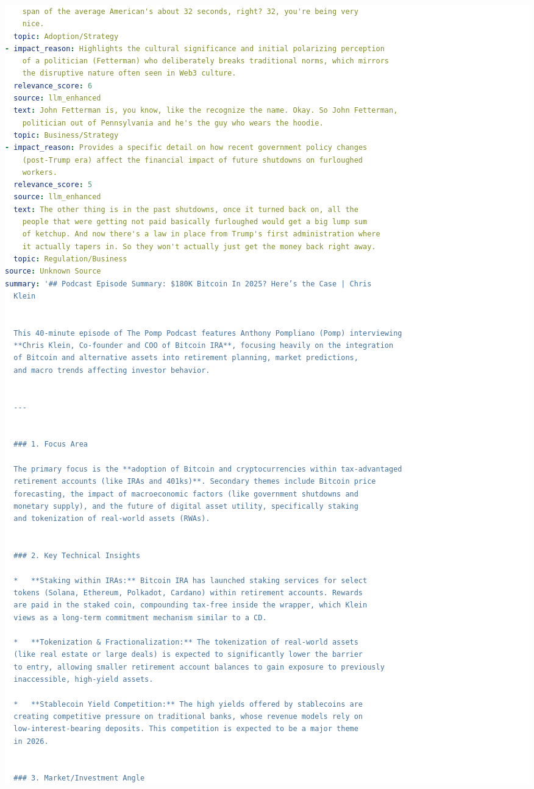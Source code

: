 ```yaml
    span of the average American's about 32 seconds, right? 32, you're being very
    nice.
  topic: Adoption/Strategy
- impact_reason: Highlights the cultural significance and initial polarizing perception
    of a politician (Fetterman) who deliberately breaks traditional norms, which mirrors
    the disruptive nature often seen in Web3 culture.
  relevance_score: 6
  source: llm_enhanced
  text: John Fetterman is, you know, like the recognize the name. Okay. So John Fetterman,
    politician out of Pennsylvania and he's the guy who wears the hoodie.
  topic: Business/Strategy
- impact_reason: Provides a specific detail on how recent government policy changes
    (post-Trump era) affect the financial impact of future shutdowns on furloughed
    workers.
  relevance_score: 5
  source: llm_enhanced
  text: The other thing is in the past shutdowns, once it turned back on, all the
    people that were getting not paid basically furloughed would get a big lump sum
    of ketchup. And now there's a law in place from Trump's first administration where
    it actually tapers in. So they won't actually just get the money back right away.
  topic: Regulation/Business
source: Unknown Source
summary: '## Podcast Episode Summary: $180K Bitcoin In 2025? Here’s the Case | Chris
  Klein


  This 40-minute episode of The Pomp Podcast features Anthony Pompliano (Pomp) interviewing
  **Chris Klein, Co-founder and COO of Bitcoin IRA**, focusing heavily on the integration
  of Bitcoin and alternative assets into retirement planning, market predictions,
  and macro trends affecting investor behavior.


  ---


  ### 1. Focus Area

  The primary focus is the **adoption of Bitcoin and cryptocurrencies within tax-advantaged
  retirement accounts (like IRAs and 401ks)**. Secondary themes include Bitcoin price
  forecasting, the impact of macroeconomic factors (like government shutdowns and
  monetary supply), and the future of digital asset utility, specifically staking
  and tokenization of real-world assets (RWAs).


  ### 2. Key Technical Insights

  *   **Staking within IRAs:** Bitcoin IRA has launched staking services for select
  tokens (Solana, Ethereum, Polkadot, Cardano) within retirement accounts. Rewards
  are paid in the staked coin, compounding tax-free inside the wrapper, which Klein
  views as a long-term commitment mechanism similar to a CD.

  *   **Tokenization & Fractionalization:** The tokenization of real-world assets
  (like real estate or large deals) is expected to significantly lower the barrier
  to entry, allowing smaller retirement account balances to gain exposure to previously
  inaccessible, high-yield assets.

  *   **Stablecoin Yield Competition:** The high yields offered by stablecoins are
  creating competitive pressure on traditional banks, whose revenue models rely on
  low-interest-bearing deposits. This competition is expected to be a major theme
  in 2026.


  ### 3. Market/Investment Angle
```